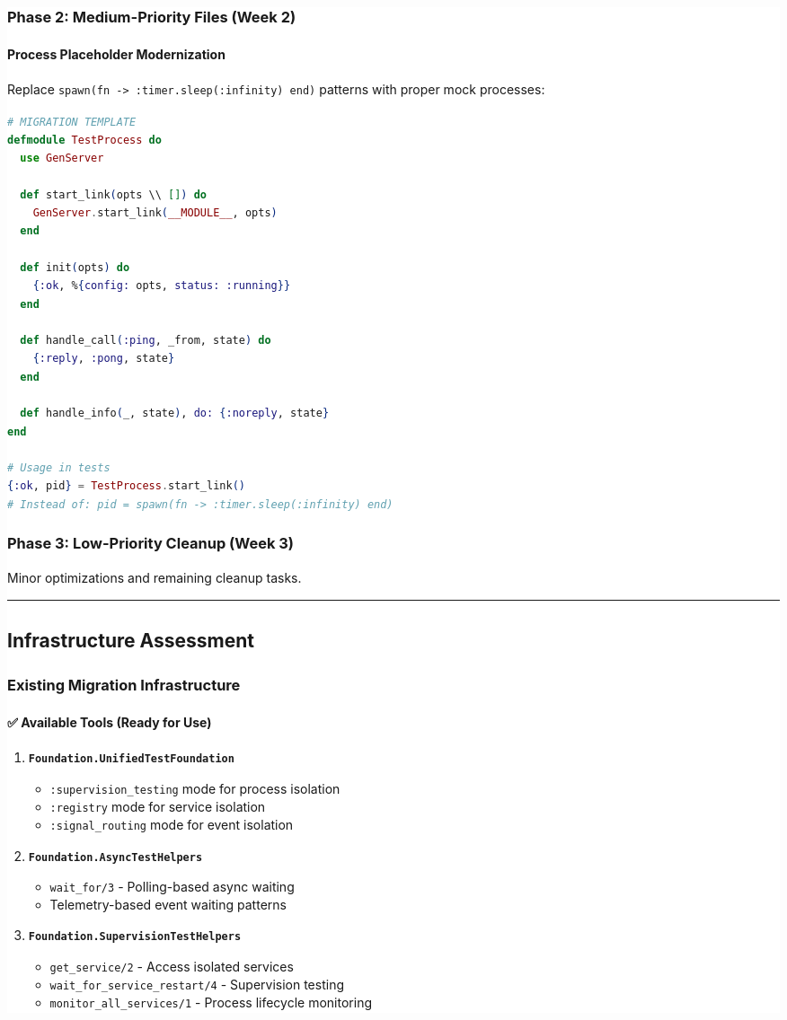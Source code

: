 ### Phase 2: Medium-Priority Files (Week 2)

#### **Process Placeholder Modernization**
Replace `spawn(fn -> :timer.sleep(:infinity) end)` patterns with proper mock processes:

```elixir
# MIGRATION TEMPLATE
defmodule TestProcess do
  use GenServer
  
  def start_link(opts \\ []) do
    GenServer.start_link(__MODULE__, opts)
  end
  
  def init(opts) do
    {:ok, %{config: opts, status: :running}}
  end
  
  def handle_call(:ping, _from, state) do
    {:reply, :pong, state}
  end
  
  def handle_info(_, state), do: {:noreply, state}
end

# Usage in tests
{:ok, pid} = TestProcess.start_link()
# Instead of: pid = spawn(fn -> :timer.sleep(:infinity) end)
```

### Phase 3: Low-Priority Cleanup (Week 3)

Minor optimizations and remaining cleanup tasks.

---

## Infrastructure Assessment

### Existing Migration Infrastructure

#### **✅ Available Tools (Ready for Use)**
1. **`Foundation.UnifiedTestFoundation`** 
   - `:supervision_testing` mode for process isolation
   - `:registry` mode for service isolation
   - `:signal_routing` mode for event isolation

2. **`Foundation.AsyncTestHelpers`**
   - `wait_for/3` - Polling-based async waiting
   - Telemetry-based event waiting patterns

3. **`Foundation.SupervisionTestHelpers`**
   - `get_service/2` - Access isolated services
   - `wait_for_service_restart/4` - Supervision testing
   - `monitor_all_services/1` - Process lifecycle monitoring
